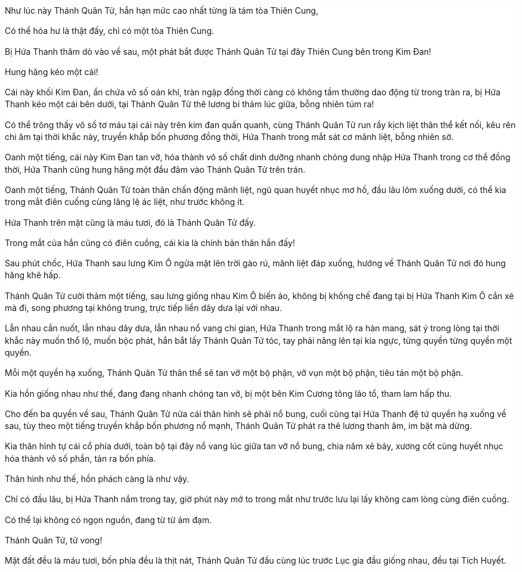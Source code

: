 Như lúc này Thánh Quân Tử, hắn hạn mức cao nhất từng là tám tòa Thiên Cung,

Có thể hóa hư là thật đấy, chỉ có một tòa Thiên Cung.

Bị Hứa Thanh thăm dò vào về sau, một phát bắt được Thánh Quân Tử tại đây Thiên Cung bên trong Kim Đan!

Hung hăng kéo một cái!

Cái này khối Kim Đan, ẩn chứa vô số oán khí, tràn ngập đồng thời càng có không tầm thường dao động từ trong tràn ra, bị Hứa Thanh kéo một cái bên dưới, tại Thánh Quân Tử thê lương bi thảm lúc giữa, bỗng nhiên túm ra!

Có thể trông thấy vô số tơ máu tại cái này trên kim đan quấn quanh, cùng Thánh Quân Tử run rẩy kịch liệt thân thể kết nối, kêu rên chi âm tại thời khắc này, truyền khắp bốn phương đồng thời, Hứa Thanh trong mắt sát cơ mãnh liệt, bỗng nhiên sờ.

Oanh một tiếng, cái này Kim Đan tan vỡ, hóa thành vô số chất dinh dưỡng nhanh chóng dung nhập Hứa Thanh trong cơ thể đồng thời, Hứa Thanh cũng hung hăng một đầu đâm vào Thánh Quân Tử trên trán.

Oanh một tiếng, Thánh Quân Tử toàn thân chấn động mãnh liệt, ngũ quan huyết nhục mơ hồ, đầu lâu lõm xuống dưới, có thể kia trong mắt điên cuồng cùng lăng lệ ác liệt, như trước không ít.

Hứa Thanh trên mặt cũng là máu tươi, đó là Thánh Quân Tử đấy.

Trong mắt của hắn cũng có điên cuồng, cái kia là chính bản thân hắn đấy!

Sau phút chốc, Hứa Thanh sau lưng Kim Ô ngửa mặt lên trời gào rú, mãnh liệt đáp xuống, hướng về Thánh Quân Tử nơi đó hung hăng khẽ hấp.

Thánh Quân Tử cười thảm một tiếng, sau lưng giống nhau Kim Ô biến ảo, không bị khống chế đang tại bị Hứa Thanh Kim Ô cắn xé mà đi, song phương tại không trung, trực tiếp liền dây dưa lại với nhau.

Lẫn nhau cắn nuốt, lẫn nhau dây dưa, lẫn nhau nổ vang chi gian, Hứa Thanh trong mắt lộ ra hàn mang, sát ý trong lòng tại thời khắc này muốn thổ lộ, muốn bộc phát, hắn bắt lấy Thánh Quân Tử tóc, tay phải nâng lên tại kia ngực, từng quyền từng quyền một quyền.

Mỗi một quyền hạ xuống, Thánh Quân Tử thân thể sẽ tan vỡ một bộ phận, vỡ vụn một bộ phận, tiêu tán một bộ phận.

Kia hồn giống nhau như thế, đang đang nhanh chóng tan vỡ, bị một bên Kim Cương tông lão tổ, tham lam hấp thu.

Cho đến ba quyền về sau, Thánh Quân Tử nửa cái thân hình sẽ phải nổ bung, cuối cùng tại Hứa Thanh đệ tứ quyền hạ xuống về sau, tùy theo một tiếng truyền khắp bốn phương nổ mạnh, Thánh Quân Tử phát ra thê lương thanh âm, im bặt mà dừng.

Kia thân hình tự cái cổ phía dưới, toàn bộ tại đây nổ vang lúc giữa tan vỡ nổ bung, chia năm xẻ bảy, xương cốt cùng huyết nhục hóa thành vô số phần, tản ra bốn phía.

Thân hình như thế, hồn phách càng là như vậy.

Chỉ có đầu lâu, bị Hứa Thanh nắm trong tay, giờ phút này mở to trong mắt như trước lưu lại lấy không cam lòng cùng điên cuồng.

Có thể lại không có ngọn nguồn, đang từ từ ảm đạm.

Thánh Quân Tử, tử vong!

Mặt đất đều là máu tươi, bốn phía đều là thịt nát, Thánh Quân Tử đầu cùng lúc trước Lục gia đầu giống nhau, đều tại Tích Huyết.
